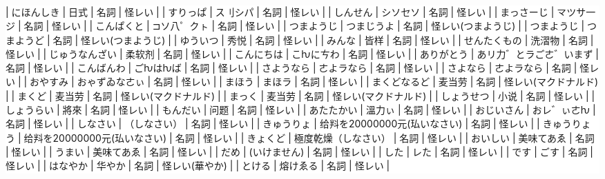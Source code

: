 | にほんしき | 日式 | 名詞 | 怪レい |
| すりっぱ | ス刂シパ | 名詞 | 怪レい |
| しんせん | シソㆤソ | 名詞 | 怪レい |
| まっさーじ | 龴ツサ一ジ | 名詞 | 怪レい |
| こんぱくと | ⊐ソ⼋゜クㇳ | 名詞 | 怪レい |
| つまようじ | つまじうよ | 名詞 | 怪レい(つまようじ) |
| つまようじ | つまようど | 名詞 | 怪レい(つまようじ) |
| ゆういつ | 秀悦 | 名詞 | 怪レい |
| みんな | 皆样 | 名詞 | 怪レい |
| せんたくもの | 洗漝物 | 名詞 | 怪レい |
| じゅうなんざい | 柔软剂 | 名詞 | 怪レい |
| こんにちは | こƕにㄘわ | 名詞 | 怪レい |
| ありがとう | あリ力゛とラごㄜ゛いまず | 名詞 | 怪レい |
| こんばんわ | ごƕはƕば | 名詞 | 怪レい |
| さようなら | ㄜよラなら | 名詞 | 怪レい |
| さよなら | ㄜよラなら | 名詞 | 怪レい |
| おやすみ | おゃずゐなㄜぃ | 名詞 | 怪レい |
| まほう | まほラ | 名詞 | 怪レい |
| まくどなるど | 麦当劳 | 名詞 | 怪レい(マクドナルド) |
| まくど | 麦当劳 | 名詞 | 怪レい(マクドナルド) |
| まっく | 麦当劳 | 名詞 | 怪レい(マクドナルド) |
| しょうせつ | 小说 | 名詞 | 怪レい |
| しょうらい | 將來 | 名詞 | 怪レい |
| もんだい | 问题 | 名詞 | 怪レい |
| あたたかい | 溫力ぃ | 名詞 | 怪レい |
| おじいさん | おレ゛ぃㄜƕ | 名詞 | 怪レい |
| しなさい | （しなさい） | 名詞 | 怪レい |
| きゅうりょ | 给㪵を20000000元(㺨いなさい) | 名詞 | 怪レい |
| きゅうりょう | 给㪵を20000000元(㺨いなさい) | 名詞 | 怪レい |
| きょくど | 極度乾燥（しなさい） | 名詞 | 怪レい |
| おいしい | 美味てあゑ | 名詞 | 怪レい |
| うまい | 美味てあゑ | 名詞 | 怪レい |
| だめ | (いけません) | 名詞 | 怪レい |
| した | レた | 名詞 | 怪レい |
| です | ごす | 名詞 | 怪レい |
| はなやか | 华やか | 名詞 | 怪レい(華やか) |
| とける | 熔けゑる | 名詞 | 怪レい |